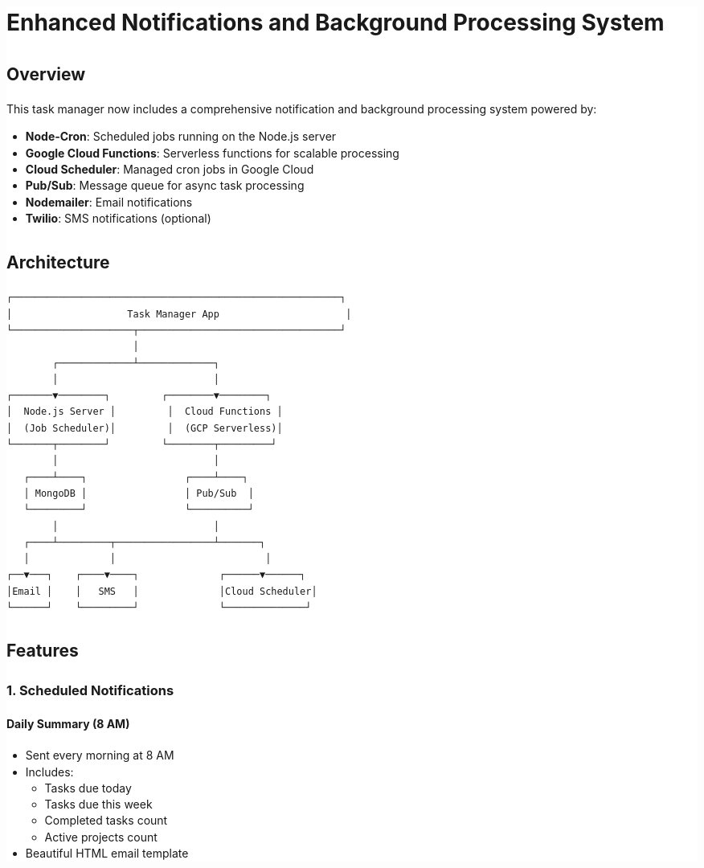 # Enhanced Notifications and Background Processing System

## Overview

This task manager now includes a comprehensive notification and background processing system powered by:
- **Node-Cron**: Scheduled jobs running on the Node.js server
- **Google Cloud Functions**: Serverless functions for scalable processing
- **Cloud Scheduler**: Managed cron jobs in Google Cloud
- **Pub/Sub**: Message queue for async task processing
- **Nodemailer**: Email notifications
- **Twilio**: SMS notifications (optional)

## Architecture

```
┌─────────────────────────────────────────────────────────┐
│                    Task Manager App                      │
└─────────────────────┬───────────────────────────────────┘
                      │
        ┌─────────────┴─────────────┐
        │                           │
┌───────▼────────┐         ┌────────▼────────┐
│  Node.js Server │         │  Cloud Functions │
│  (Job Scheduler)│         │  (GCP Serverless)│
└───────┬────────┘         └────────┬─────────┘
        │                           │
   ┌────┴────┐                 ┌────┴────┐
   │ MongoDB │                 │ Pub/Sub  │
   └─────────┘                 └──────────┘
        │                           │
   ┌────┴─────────┬─────────────────┴───────┐
   │              │                          │
┌──▼───┐    ┌────▼────┐              ┌──────▼──────┐
│Email │    │   SMS   │              │Cloud Scheduler│
└──────┘    └─────────┘              └──────────────┘
```

## Features

### 1. Scheduled Notifications

#### Daily Summary (8 AM)
- Sent every morning at 8 AM
- Includes:
  - Tasks due today
  - Tasks due this week
  - Completed tasks count
  - Active projects count
- Beautiful HTML email template
